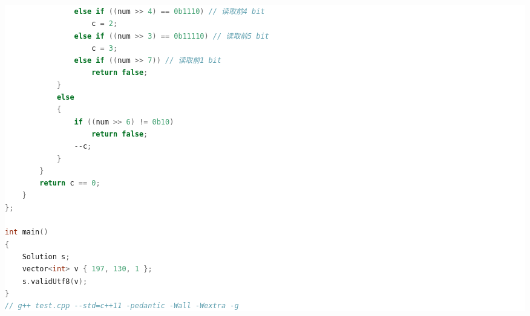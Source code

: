 ```C++
				else if ((num >> 4) == 0b1110) // 读取前4 bit
					c = 2;
				else if ((num >> 3) == 0b11110) // 读取前5 bit
					c = 3;
				else if ((num >> 7)) // 读取前1 bit
					return false;
			}
			else
			{
				if ((num >> 6) != 0b10)
					return false;
				--c;
			}
		}
		return c == 0;
	}
};

int main()
{
	Solution s;
	vector<int> v { 197, 130, 1 };
	s.validUtf8(v);
}
// g++ test.cpp --std=c++11 -pedantic -Wall -Wextra -g


```

